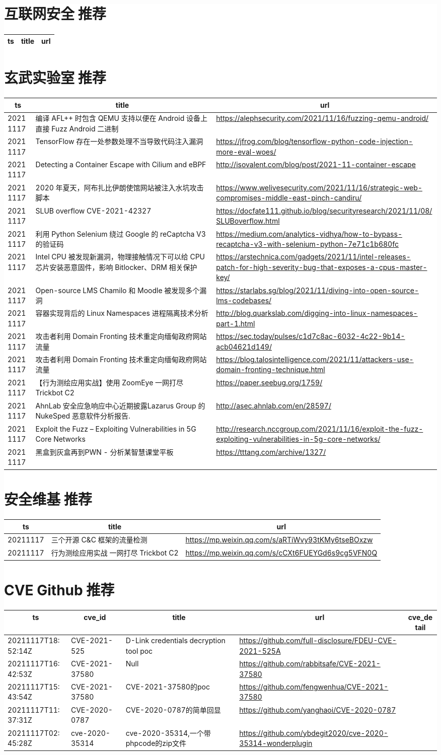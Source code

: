 # 互联网安全 推荐
| ts | title | url| 
| --- | --- | ---| 


# 玄武实验室 推荐
| ts | title | url| 
| --- | --- | ---| 
| 20211117 | 编译 AFL++ 时包含 QEMU 支持以便在 Android 设备上直接 Fuzz Android 二进制 | https://alephsecurity.com/2021/11/16/fuzzing-qemu-android/| 
| 20211117 | TensorFlow 存在一处参数处理不当导致代码注入漏洞 | https://jfrog.com/blog/tensorflow-python-code-injection-more-eval-woes/| 
| 20211117 | Detecting a Container Escape with Cilium and eBPF | http://isovalent.com/blog/post/2021-11-container-escape| 
| 20211117 | 2020 年夏天，阿布扎比伊朗使馆网站被注入水坑攻击脚本 | https://www.welivesecurity.com/2021/11/16/strategic-web-compromises-middle-east-pinch-candiru/| 
| 20211117 | SLUB overflow CVE-2021-42327 | https://docfate111.github.io/blog/securityresearch/2021/11/08/SLUBoverflow.html| 
| 20211117 | 利用 Python Selenium 绕过 Google 的 reCaptcha V3 的验证码 | https://medium.com/analytics-vidhya/how-to-bypass-recaptcha-v3-with-selenium-python-7e71c1b680fc| 
| 20211117 | Intel CPU 被发现新漏洞，物理接触情况下可以给 CPU 芯片安装恶意固件，影响 Bitlocker、DRM 相关保护 | https://arstechnica.com/gadgets/2021/11/intel-releases-patch-for-high-severity-bug-that-exposes-a-cpus-master-key/| 
| 20211117 | Open-source LMS Chamilo 和 Moodle 被发现多个漏洞 | https://starlabs.sg/blog/2021/11/diving-into-open-source-lms-codebases/| 
| 20211117 | 容器实现背后的 Linux Namespaces 进程隔离技术分析 | http://blog.quarkslab.com/digging-into-linux-namespaces-part-1.html| 
| 20211117 | 攻击者利用 Domain Fronting 技术重定向缅甸政府网站流量 | https://sec.today/pulses/c1d7c8ac-6032-4c22-9b14-acb04621d149/| 
| 20211117 | 攻击者利用 Domain Fronting 技术重定向缅甸政府网站流量 | https://blog.talosintelligence.com/2021/11/attackers-use-domain-fronting-technique.html| 
| 20211117 | 【行为测绘应用实战】使用 ZoomEye 一网打尽 Trickbot C2 | https://paper.seebug.org/1759/| 
| 20211117 | AhnLab 安全应急响应中心近期披露Lazarus Group 的 NukeSped 恶意软件分析报告. | http://asec.ahnlab.com/en/28597/| 
| 20211117 | Exploit the Fuzz – Exploiting Vulnerabilities in 5G Core Networks | http://research.nccgroup.com/2021/11/16/exploit-the-fuzz-exploiting-vulnerabilities-in-5g-core-networks/| 
| 20211117 | 黑盒到灰盒再到PWN - 分析某智慧课堂平板 | https://tttang.com/archive/1327/| 


# 安全维基 推荐
| ts | title | url| 
| --- | --- | ---| 
| 20211117 | 三个开源 C&C 框架的流量检测 | https://mp.weixin.qq.com/s/aRTiWvy93tKMy6tseBOxzw| 
| 20211117 | 行为测绘应用实战 一网打尽 Trickbot C2 | https://mp.weixin.qq.com/s/cCXt6FUEYGd6s9cg5VFN0Q| 


# CVE Github 推荐
| ts | cve_id | title | url | cve_detail| 
| --- | --- | --- | --- | ---| 
| 20211117T18:52:14Z | CVE-2021-525 | D-Link credentials decryption tool poc | https://github.com/full-disclosure/FDEU-CVE-2021-525A | | 
| 20211117T16:42:53Z | CVE-2021-37580 | Null | https://github.com/rabbitsafe/CVE-2021-37580 | | 
| 20211117T15:43:54Z | CVE-2021-37580 | CVE-2021-37580的poc | https://github.com/fengwenhua/CVE-2021-37580 | | 
| 20211117T11:37:31Z | CVE-2020-0787 | CVE-2020-0787的简单回显 | https://github.com/yanghaoi/CVE-2020-0787 | | 
| 20211117T02:45:28Z | cve-2020-35314 | cve-2020-35314,一个带phpcode的zip文件 | https://github.com/ybdegit2020/cve-2020-35314-wonderplugin | | 
